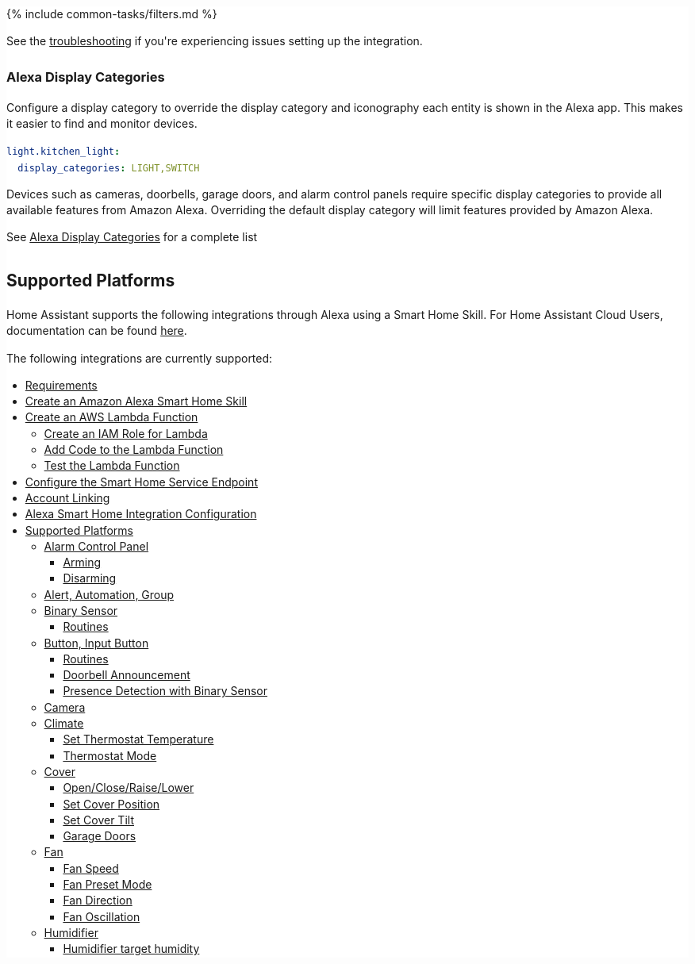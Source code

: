 {% include common-tasks/filters.md %}

See the [troubleshooting](#troubleshooting) if you're experiencing issues setting up the integration.

### Alexa Display Categories 

Configure a display category to override the display category and iconography each entity is shown in the Alexa app. This makes it easier to find and monitor devices.

```yaml
light.kitchen_light:
  display_categories: LIGHT,SWITCH
```

<div class='note info'>
Devices such as cameras, doorbells, garage doors, and alarm control panels require specific display categories to provide all available features from Amazon Alexa. Overriding the default display category will limit features provided by Amazon Alexa.
</div>

See [Alexa Display Categories][alexa-display-categories] for a complete list

## Supported Platforms

Home Assistant supports the following integrations through Alexa using a Smart Home Skill. For Home Assistant Cloud Users, documentation can be found [here](https://www.nabucasa.com/config/amazon_alexa/).

The following integrations are currently supported:

- [Requirements](#requirements)
- [Create an Amazon Alexa Smart Home Skill](#create-an-amazon-alexa-smart-home-skill)
- [Create an AWS Lambda Function](#create-an-aws-lambda-function)
  - [Create an IAM Role for Lambda](#create-an-iam-role-for-lambda)
  - [Add Code to the Lambda Function](#add-code-to-the-lambda-function)
  - [Test the Lambda Function](#test-the-lambda-function)
- [Configure the Smart Home Service Endpoint](#configure-the-smart-home-service-endpoint)
- [Account Linking](#account-linking)
- [Alexa Smart Home Integration Configuration](#alexa-smart-home-integration-configuration)
- [Supported Platforms](#supported-platforms)
  - [Alarm Control Panel](#alarm-control-panel)
    - [Arming](#arming)
    - [Disarming](#disarming)
  - [Alert, Automation, Group](#alert-automation-group)
  - [Binary Sensor](#binary-sensor)
    - [Routines](#routines)
  - [Button, Input Button](#button-input-button)
    - [Routines](#routines-1)
    - [Doorbell Announcement](#doorbell-announcement)
    - [Presence Detection with Binary Sensor](#presence-detection-with-binary-sensor)
  - [Camera](#camera)
  - [Climate](#climate)
    - [Set Thermostat Temperature](#set-thermostat-temperature)
    - [Thermostat Mode](#thermostat-mode)
  - [Cover](#cover)
    - [Open/Close/Raise/Lower](#opencloseraiselower)
    - [Set Cover Position](#set-cover-position)
    - [Set Cover Tilt](#set-cover-tilt)
    - [Garage Doors](#garage-doors)
  - [Fan](#fan)
    - [Fan Speed](#fan-speed)
    - [Fan Preset Mode](#fan-preset-mode)
    - [Fan Direction](#fan-direction)
    - [Fan Oscillation](#fan-oscillation)
  - [Humidifier](#humidifier)
    - [Humidifier target humidity](#humidifier-target-humidity)

[alexa-dev-console]: https://developer.amazon.com/alexa/console/ask
[emulated-hue-integration]: /integrations/emulated_hue/
[generate-long-lived-access-token]: https://developers.home-assistant.io/docs/auth_api/#long-lived-access-token
[alexa-display-categories]: https://developer.amazon.com/docs/alexa/device-apis/alexa-discovery.html#display-categories
[alexa-supported-locales]: https://developer.amazon.com/docs/alexa/device-apis/list-of-interfaces.html